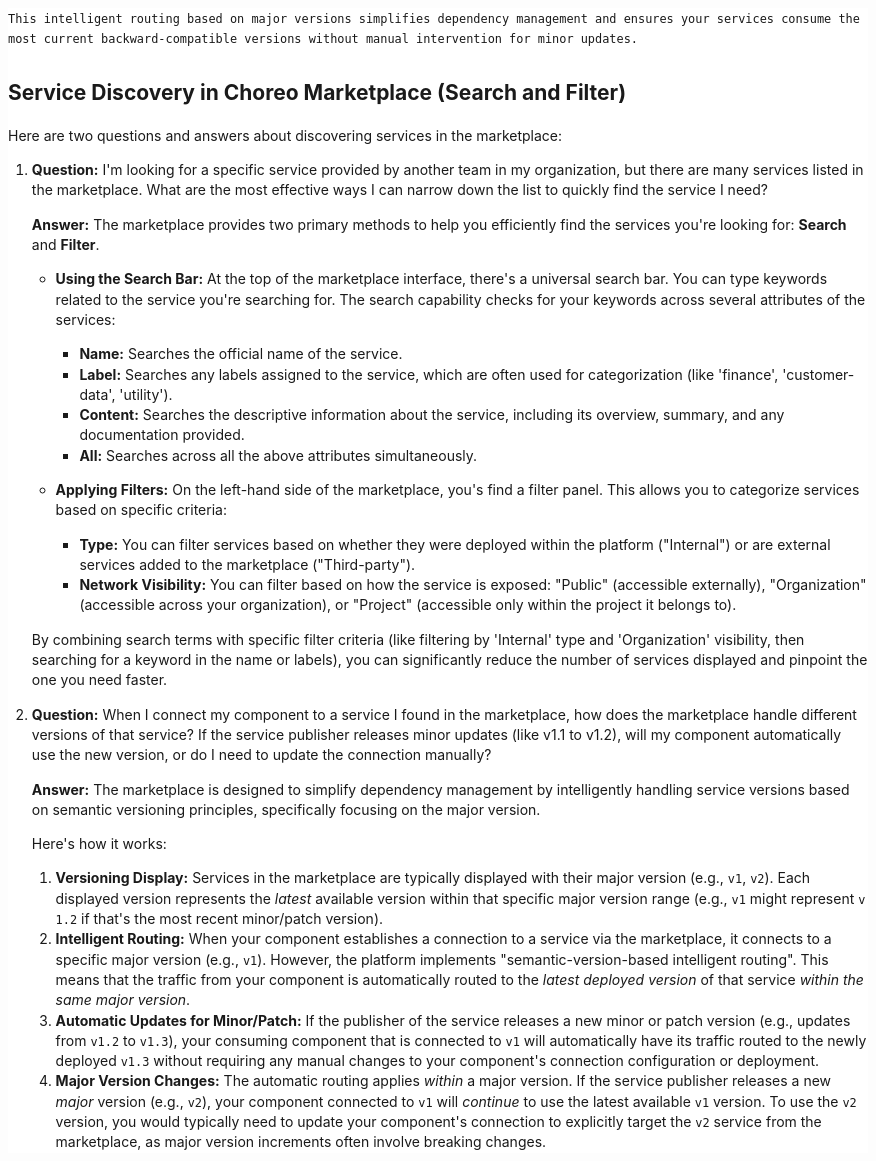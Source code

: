     This intelligent routing based on major versions simplifies dependency management and ensures your services consume the most current backward-compatible versions without manual intervention for minor updates.

## Service Discovery in Choreo Marketplace (Search and Filter)

Here are two questions and answers about discovering services in the marketplace:

1.  **Question:** I'm looking for a specific service provided by another team in my organization, but there are many services listed in the marketplace. What are the most effective ways I can narrow down the list to quickly find the service I need?

    **Answer:** The marketplace provides two primary methods to help you efficiently find the services you're looking for: **Search** and **Filter**.

    *   **Using the Search Bar:** At the top of the marketplace interface, there's a universal search bar. You can type keywords related to the service you're searching for. The search capability checks for your keywords across several attributes of the services:
        *   **Name:** Searches the official name of the service.
        *   **Label:** Searches any labels assigned to the service, which are often used for categorization (like 'finance', 'customer-data', 'utility').
        *   **Content:** Searches the descriptive information about the service, including its overview, summary, and any documentation provided.
        *   **All:** Searches across all the above attributes simultaneously.

    *   **Applying Filters:** On the left-hand side of the marketplace, you's find a filter panel. This allows you to categorize services based on specific criteria:
        *   **Type:** You can filter services based on whether they were deployed within the platform ("Internal") or are external services added to the marketplace ("Third-party").
        *   **Network Visibility:** You can filter based on how the service is exposed: "Public" (accessible externally), "Organization" (accessible across your organization), or "Project" (accessible only within the project it belongs to).

    By combining search terms with specific filter criteria (like filtering by 'Internal' type and 'Organization' visibility, then searching for a keyword in the name or labels), you can significantly reduce the number of services displayed and pinpoint the one you need faster.

2.  **Question:** When I connect my component to a service I found in the marketplace, how does the marketplace handle different versions of that service? If the service publisher releases minor updates (like v1.1 to v1.2), will my component automatically use the new version, or do I need to update the connection manually?

    **Answer:** The marketplace is designed to simplify dependency management by intelligently handling service versions based on semantic versioning principles, specifically focusing on the major version.

    Here's how it works:

    1.  **Versioning Display:** Services in the marketplace are typically displayed with their major version (e.g., `v1`, `v2`). Each displayed version represents the *latest* available version within that specific major version range (e.g., `v1` might represent `v1.2` if that's the most recent minor/patch version).
    2.  **Intelligent Routing:** When your component establishes a connection to a service via the marketplace, it connects to a specific major version (e.g., `v1`). However, the platform implements "semantic-version-based intelligent routing". This means that the traffic from your component is automatically routed to the *latest deployed version* of that service *within the same major version*.
    3.  **Automatic Updates for Minor/Patch:** If the publisher of the service releases a new minor or patch version (e.g., updates from `v1.2` to `v1.3`), your consuming component that is connected to `v1` will automatically have its traffic routed to the newly deployed `v1.3` without requiring any manual changes to your component's connection configuration or deployment.
    4.  **Major Version Changes:** The automatic routing applies *within* a major version. If the service publisher releases a new *major* version (e.g., `v2`), your component connected to `v1` will *continue* to use the latest available `v1` version. To use the `v2` version, you would typically need to update your component's connection to explicitly target the `v2` service from the marketplace, as major version increments often involve breaking changes.
